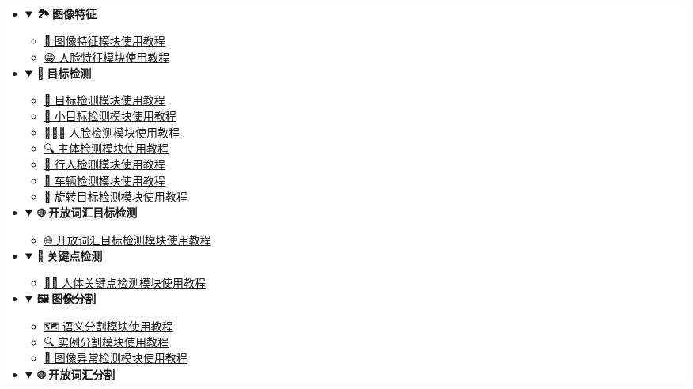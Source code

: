   </details>

* <details open>
  <summary> <b> 🏞️ 图像特征 </b></summary>

    * [🔗 图像特征模块使用教程](https://paddlepaddle.github.io/PaddleX/latest/module_usage/tutorials/cv_modules/image_feature.html)
    * [😁 人脸特征模块使用教程](https://paddlepaddle.github.io/PaddleX/latest/module_usage/tutorials/cv_modules/face_feature.html)
  </details>

* <details open>
  <summary> <b> 🎯 目标检测 </b></summary>

  * [🎯 目标检测模块使用教程](https://paddlepaddle.github.io/PaddleX/latest/module_usage/tutorials/cv_modules/object_detection.html)
  * [📏 小目标检测模块使用教程](https://paddlepaddle.github.io/PaddleX/latest/module_usage/tutorials/cv_modules/small_object_detection.html)
  * [🧑‍🤝‍🧑 人脸检测模块使用教程](https://paddlepaddle.github.io/PaddleX/latest/module_usage/tutorials/cv_modules/face_detection.html)
  * [🔍 主体检测模块使用教程](https://paddlepaddle.github.io/PaddleX/latest/module_usage/tutorials/cv_modules/mainbody_detection.html)
  * [🚶 行人检测模块使用教程](https://paddlepaddle.github.io/PaddleX/latest/module_usage/tutorials/cv_modules/human_detection.html)
  * [🚗 车辆检测模块使用教程](https://paddlepaddle.github.io/PaddleX/latest/module_usage/tutorials/cv_modules/vehicle_detection.html)
  * [🔄 旋转目标检测模块使用教程](https://paddlepaddle.github.io/PaddleX/latest/module_usage/tutorials/cv_modules/rotated_object_detection.html)

* <details open>
  <summary> <b> 🌐 开放词汇目标检测 </b></summary>

  * [🌐 开放词汇目标检测模块使用教程](https://paddlepaddle.github.io/PaddleX/latest/module_usage/tutorials/cv_modules/open_vocabulary_detection.html)
  </details>

* <details open>
  <summary> <b> 🎯 关键点检测 </b></summary>

  * [🚶‍♂️ 人体关键点检测模块使用教程](https://paddlepaddle.github.io/PaddleX/latest/module_usage/tutorials/cv_modules/human_keypoint_detection.html)
  </details>


* <details open>
  <summary> <b> 🖼️ 图像分割 </b></summary>

  * [🗺️ 语义分割模块使用教程](https://paddlepaddle.github.io/PaddleX/latest/module_usage/tutorials/cv_modules/semantic_segmentation.html)
  * [🔍 实例分割模块使用教程](https://paddlepaddle.github.io/PaddleX/latest/module_usage/tutorials/cv_modules/instance_segmentation.html)
  * [🚨 图像异常检测模块使用教程](https://paddlepaddle.github.io/PaddleX/latest/module_usage/tutorials/cv_modules/anomaly_detection.html)
  </details>

* <details open>
  <summary> <b> 🌐 开放词汇分割 </b></summary>
